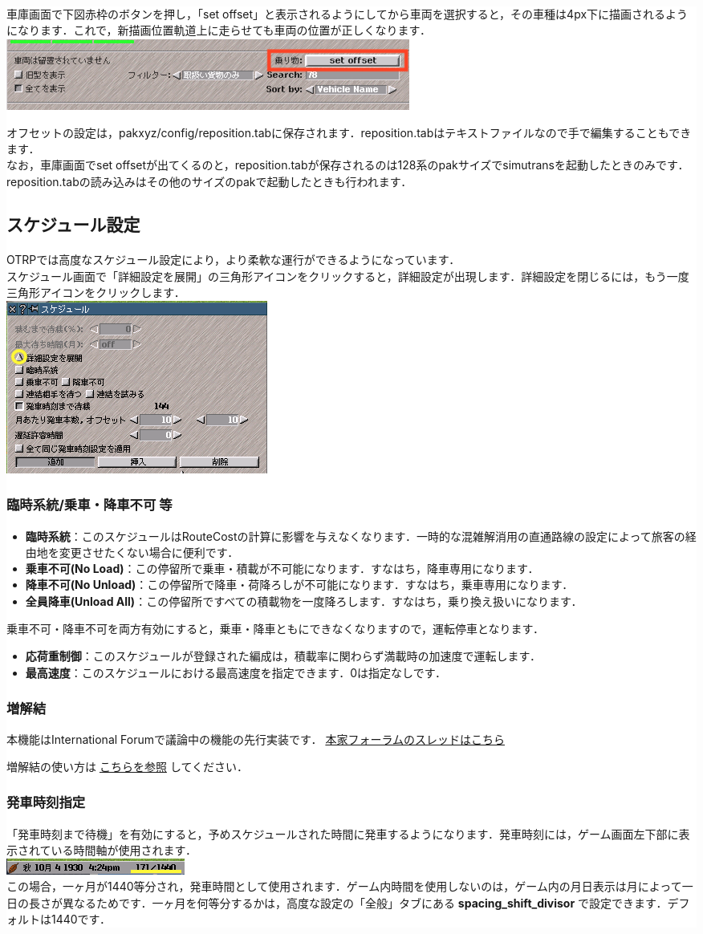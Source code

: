 車庫画面で下図赤枠のボタンを押し，「set offset」と表示されるようにしてから車両を選択すると，その車種は4px下に描画されるようになります．これで，新描画位置軌道上に走らせても車両の位置が正しくなります．  
![fig11](images/fig11.png)  

オフセットの設定は，pakxyz/config/reposition.tabに保存されます．reposition.tabはテキストファイルなので手で編集することもできます．  
なお，車庫画面でset offsetが出てくるのと，reposition.tabが保存されるのは128系のpakサイズでsimutransを起動したときのみです．reposition.tabの読み込みはその他のサイズのpakで起動したときも行われます．

## スケジュール設定
OTRPでは高度なスケジュール設定により，より柔軟な運行ができるようになっています．  
スケジュール画面で「詳細設定を展開」の三角形アイコンをクリックすると，詳細設定が出現します．詳細設定を閉じるには，もう一度三角形アイコンをクリックします．  
![fig12](images/fig12.png)  

### 臨時系統/乗車・降車不可 等
- **臨時系統**：このスケジュールはRouteCostの計算に影響を与えなくなります．一時的な混雑解消用の直通路線の設定によって旅客の経由地を変更させたくない場合に便利です．
- **乗車不可(No Load)**：この停留所で乗車・積載が不可能になります．すなはち，降車専用になります．
- **降車不可(No Unload)**：この停留所で降車・荷降ろしが不可能になります．すなはち，乗車専用になります．
- **全員降車(Unload All)**：この停留所ですべての積載物を一度降ろします．すなはち，乗り換え扱いになります．

乗車不可・降車不可を両方有効にすると，乗車・降車ともにできなくなりますので，運転停車となります．

- **応荷重制御**：このスケジュールが登録された編成は，積載率に関わらず満載時の加速度で運転します．
- **最高速度**：このスケジュールにおける最高速度を指定できます．0は指定なしです．

### 増解結
本機能はInternational Forumで議論中の機能の先行実装です． [本家フォーラムのスレッドはこちら](https://forum.simutrans.com/index.php/topic,19064.0.html)

増解結の使い方は [こちらを参照](how_to_convoy_coupling.pdf) してください．

### 発車時刻指定
「発車時刻まで待機」を有効にすると，予めスケジュールされた時間に発車するようになります．発車時刻には，ゲーム画面左下部に表示されている時間軸が使用されます．  
![fig13](images/fig13.png)  
この場合，一ヶ月が1440等分され，発車時間として使用されます．ゲーム内時間を使用しないのは，ゲーム内の月日表示は月によって一日の長さが異なるためです．一ヶ月を何等分するかは，高度な設定の「全般」タブにある **spacing_shift_divisor** で設定できます．デフォルトは1440です．
